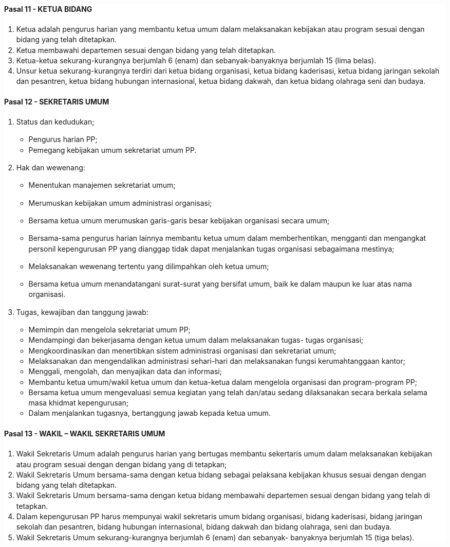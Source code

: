#### Pasal 11 - KETUA BIDANG

1. Ketua adalah pengurus harian yang membantu ketua umum dalam melaksanakan kebijakan atau program sesuai dengan bidang yang telah ditetapkan.
2. Ketua membawahi departemen sesuai dengan bidang yang telah ditetapkan.
3. Ketua-ketua sekurang-kurangnya berjumlah 6 (enam) dan sebanyak-banyaknya berjumlah 15 (lima belas).
4. Unsur ketua sekurang-kurangnya terdiri dari ketua bidang organisasi, ketua bidang kaderisasi, ketua bidang jaringan sekolah dan pesantren, ketua bidang hubungan internasional, ketua bidang dakwah, dan ketua bidang olahraga seni dan budaya.

#### Pasal 12 - SEKRETARIS UMUM

1. Status dan kedudukan;
   - Pengurus harian PP;
   - Pemegang kebijakan umum sekretariat umum PP.
2. Hak dan wewenang:

   - Menentukan manajemen sekretariat umum;
   - Merumuskan kebijakan umum administrasi organisasi;
   - Bersama ketua umum merumuskan garis-garis besar kebijakan organisasi secara umum;

   - Bersama-sama pengurus harian lainnya membantu ketua umum dalam memberhentikan, mengganti dan mengangkat personil kepengurusan PP yang dianggap tidak dapat menjalankan tugas organisasi sebagaimana mestinya;
   - Melaksanakan wewenang tertentu yang dilimpahkan oleh ketua umum;
   - Bersama ketua umum menandatangani surat-surat yang bersifat umum, baik ke dalam maupun ke luar atas nama organisasi.

3. Tugas, kewajiban dan tanggung jawab:
   - Memimpin dan mengelola sekretariat umum PP;
   - Mendampingi dan bekerjasama dengan ketua umum dalam melaksanakan tugas- tugas organisasi;
   - Mengkoordinasikan dan menertibkan sistem administrasi organisasi dan sekretariat umum;
   - Melaksanakan dan mengendalikan administrasi sehari-hari dan melaksanakan fungsi kerumahtanggaan kantor;
   - Menggali, mengolah, dan menyajikan data dan informasi;
   - Membantu ketua umum/wakil ketua umum dan ketua-ketua dalam mengelola organisasi dan program-program PP;
   - Bersama ketua umum mengevaluasi semua kegiatan yang telah dan/atau sedang dilaksanakan secara berkala selama masa khidmat kepengurusan;
   - Dalam menjalankan tugasnya, bertanggung jawab kepada ketua umum.

#### Pasal 13 - WAKIL – WAKIL SEKRETARIS UMUM

1. Wakil Sekretaris Umum adalah pengurus harian yang bertugas membantu sekertaris umum dalam melaksanakan kebijakan atau program sesuai dengan dengan bidang yang di tetapkan;
2. Wakil Sekretaris Umum bersama-sama dengan ketua bidang sebagai pelaksana kebijakan khusus sesuai dengan dengan bidang yang telah ditetapkan.
3. Wakil Sekretaris Umum bersama-sama dengan ketua bidang membawahi departemen sesuai dengan bidang yang telah di tetapkan.
4. Dalam kepengurusan PP harus mempunyai wakil sekretaris umum bidang organisasi, bidang kaderisasi, bidang jaringan sekolah dan pesantren, bidang hubungan internasional, bidang dakwah dan bidang olahraga, seni dan budaya.
5. Wakil Sekretaris Umum sekurang-kurangnya berjumlah 6 (enam) dan sebanyak- banyaknya berjumlah 15 (tiga belas).
